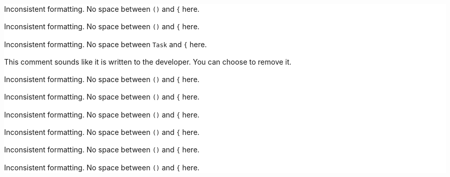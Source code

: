 <panel  header="**3 :fas-comment:**" popup-url="https://github.com/nus-cs2113-AY2223S2/ip/pull/50#discussion_r1093922254" expanded>

Inconsistent formatting. No space between `()` and `{` here.
</panel>

<panel  header="**4 :fas-comment:**" popup-url="https://github.com/nus-cs2113-AY2223S2/ip/pull/50#discussion_r1093922446" expanded>

Inconsistent formatting. No space between `()` and `{` here.
</panel>

<panel  header="**5 :fas-comment:**" popup-url="https://github.com/nus-cs2113-AY2223S2/ip/pull/50#discussion_r1093922971" expanded>

Inconsistent formatting. No space between `Task` and `{` here.
</panel>

<panel  header="**6 :fas-comment:**" popup-url="https://github.com/nus-cs2113-AY2223S2/ip/pull/50#discussion_r1093924860" expanded>

This comment sounds like it is written to the developer. You can choose to remove it.
</panel>

<panel  header="**7 :fas-comment:**" popup-url="https://github.com/nus-cs2113-AY2223S2/ip/pull/50#discussion_r1093925108" expanded>

Inconsistent formatting. No space between `()` and `{` here.
</panel>

<panel  header="**8 :fas-comment:**" popup-url="https://github.com/nus-cs2113-AY2223S2/ip/pull/50#discussion_r1093925241" expanded>

Inconsistent formatting. No space between `()` and `{` here.
</panel>

<panel  header="**9 :fas-comment:**" popup-url="https://github.com/nus-cs2113-AY2223S2/ip/pull/50#discussion_r1093925462" expanded>

Inconsistent formatting. No space between `()` and `{` here.
</panel>

<panel  header="**10 :fas-comment:**" popup-url="https://github.com/nus-cs2113-AY2223S2/ip/pull/50#discussion_r1093925746" expanded>

Inconsistent formatting. No space between `()` and `{` here.
</panel>

<panel  header="**11 :fas-comment:**" popup-url="https://github.com/nus-cs2113-AY2223S2/ip/pull/50#discussion_r1093926535" expanded>

Inconsistent formatting. No space between `()` and `{` here.
</panel>

<panel  header="**12 :fas-comment:**" popup-url="https://github.com/nus-cs2113-AY2223S2/ip/pull/50#discussion_r1093926742" expanded>

Inconsistent formatting. No space between `()` and `{` here.
</panel>
